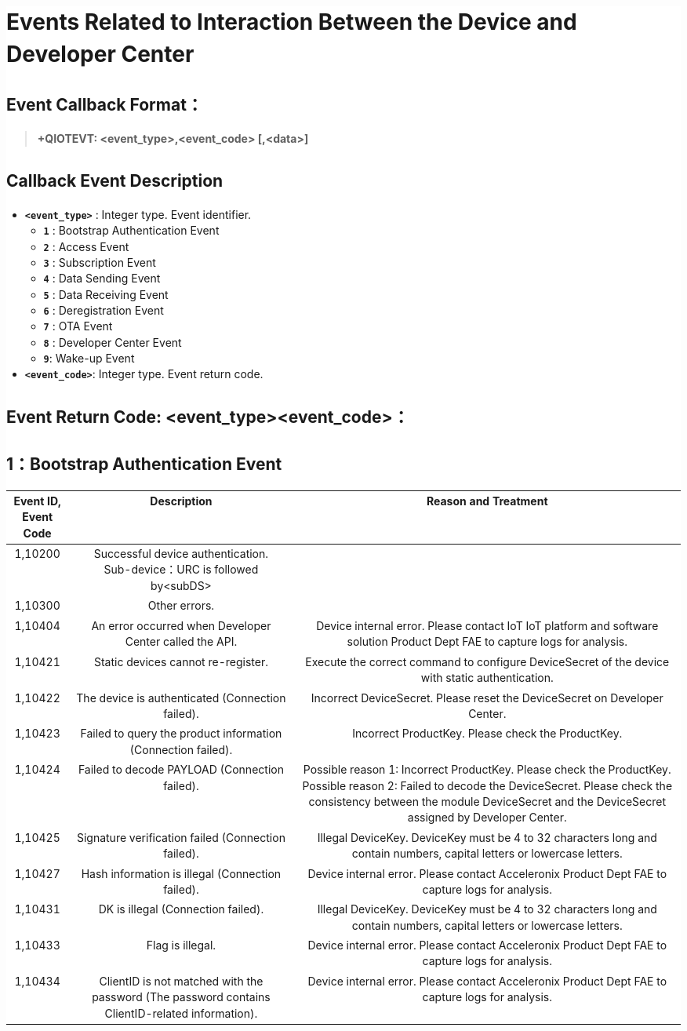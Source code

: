 # Events Related to Interaction Between the Device and Developer Center

## **Event Callback Format：**

> __+QIOTEVT: \<event_type\>,\<event_code\> [,\<data\>]__

## **Callback Event Description**

- __`<event_type>`__ : Integer type. Event identifier.
  - __`1`__ : Bootstrap Authentication Event
  - __`2`__ : Access Event
  - __`3`__ : Subscription Event
  - __`4`__ : Data Sending Event
  - __`5`__ : Data Receiving Event
  - __`6`__ : Deregistration Event
  - __`7`__ : OTA Event
  - __`8`__ : Developer Center Event
  - __`9`__: Wake-up Event
- **`<event_code>`**: Integer type. Event return code.

## __Event Return Code: <event_type><event_code>：__

## __1：Bootstrap Authentication Event__

| Event ID, Event Code |                                                  Description                                                  |                                                                                                                   Reason and Treatment                                                                                                                   |
| :---------: | :------------------------------------------------------------------------------------------------------------: | :-------------------------------------------------------------------------------------------------------------------------------------------------------------------------------------------------------------------------------------------------------: |
|   1,10200   |                Successful device authentication.<br>Sub-device：URC is followed by\<subDS>                |                                                                                                                                                                                                                                                          |
|   1,10300   |                                                 Other errors.                                                 |                                                                                                                                                                                                                                                          |
|   1,10404   |                              An error occurred when Developer Center called the API.                              |                                                                            Device internal error. Please contact IoT IoT platform and software solution Product Dept FAE to capture logs for analysis.                                                                            |
|   1,10421   | Static devices cannot re-register. |                                                                              Execute the correct command to configure DeviceSecret of the device with static authentication.                                                                              |
|   1,10422   |                                  The device is authenticated (Connection failed).                                  |                                                                                        Incorrect DeviceSecret. Please reset the DeviceSecret on Developer Center.                                                                                        |
|   1,10423   |                          Failed to query the product information (Connection failed).                          |                                                                                                    Incorrect ProductKey. Please check the ProductKey.                                                                                                    |
|   1,10424   |                                 Failed to decode PAYLOAD (Connection failed).                                 |    Possible reason 1: Incorrect ProductKey. Please check the ProductKey.<br> Possible reason 2: Failed to decode the DeviceSecret. Please check the consistency between the module DeviceSecret and the DeviceSecret assigned by Developer Center.    |
|   1,10425   |                               Signature verification failed (Connection failed).                               |                                                                  Illegal DeviceKey. DeviceKey must be 4 to 32 characters long and contain numbers, capital letters or lowercase letters.                                                                  |
|   1,10427   |                                Hash information is illegal (Connection failed).                                |                                                                            Device internal error. Please contact Acceleronix Product Dept FAE to capture logs for analysis.                                                                            |
|   1,10431   |                                       DK is illegal (Connection failed).                                       |                                                                  Illegal DeviceKey. DeviceKey must be 4 to 32 characters long and contain numbers, capital letters or lowercase letters.                                                                  |
|   1,10433   |                                                Flag is illegal.                                                |                                                                            Device internal error. Please contact Acceleronix Product Dept FAE to capture logs for analysis.                                                                            |
|   1,10434   |            ClientID is not matched with the password (The password contains ClientID-related information).            |                                                                            Device internal error. Please contact Acceleronix Product Dept FAE to capture logs for analysis.                                                                            |